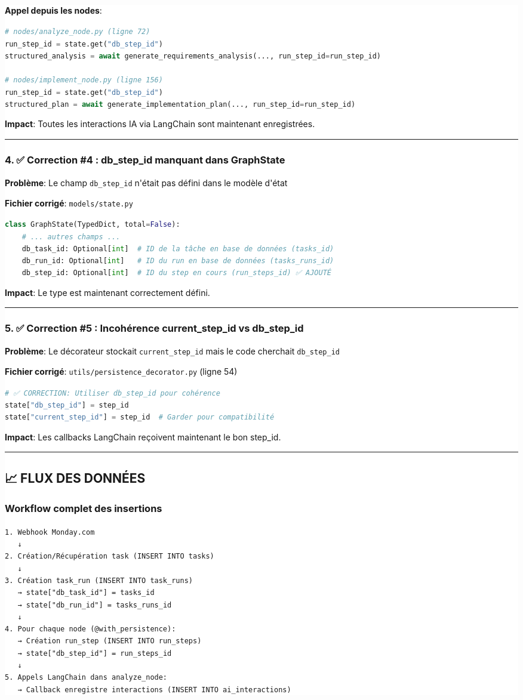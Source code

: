 **Appel depuis les nodes**:
```python
# nodes/analyze_node.py (ligne 72)
run_step_id = state.get("db_step_id")
structured_analysis = await generate_requirements_analysis(..., run_step_id=run_step_id)

# nodes/implement_node.py (ligne 156)
run_step_id = state.get("db_step_id")
structured_plan = await generate_implementation_plan(..., run_step_id=run_step_id)
```

**Impact**: Toutes les interactions IA via LangChain sont maintenant enregistrées.

---

### 4. ✅ Correction #4 : db_step_id manquant dans GraphState

**Problème**: Le champ `db_step_id` n'était pas défini dans le modèle d'état

**Fichier corrigé**: `models/state.py`
```python
class GraphState(TypedDict, total=False):
    # ... autres champs ...
    db_task_id: Optional[int]  # ID de la tâche en base de données (tasks_id)
    db_run_id: Optional[int]   # ID du run en base de données (tasks_runs_id)
    db_step_id: Optional[int]  # ID du step en cours (run_steps_id) ✅ AJOUTÉ
```

**Impact**: Le type est maintenant correctement défini.

---

### 5. ✅ Correction #5 : Incohérence current_step_id vs db_step_id

**Problème**: Le décorateur stockait `current_step_id` mais le code cherchait `db_step_id`

**Fichier corrigé**: `utils/persistence_decorator.py` (ligne 54)
```python
# ✅ CORRECTION: Utiliser db_step_id pour cohérence
state["db_step_id"] = step_id
state["current_step_id"] = step_id  # Garder pour compatibilité
```

**Impact**: Les callbacks LangChain reçoivent maintenant le bon step_id.

---

## 📈 FLUX DES DONNÉES

### Workflow complet des insertions

```
1. Webhook Monday.com
   ↓
2. Création/Récupération task (INSERT INTO tasks)
   ↓
3. Création task_run (INSERT INTO task_runs)
   → state["db_task_id"] = tasks_id
   → state["db_run_id"] = tasks_runs_id
   ↓
4. Pour chaque node (@with_persistence):
   → Création run_step (INSERT INTO run_steps)
   → state["db_step_id"] = run_steps_id
   ↓
5. Appels LangChain dans analyze_node:
   → Callback enregistre interactions (INSERT INTO ai_interactions)
```